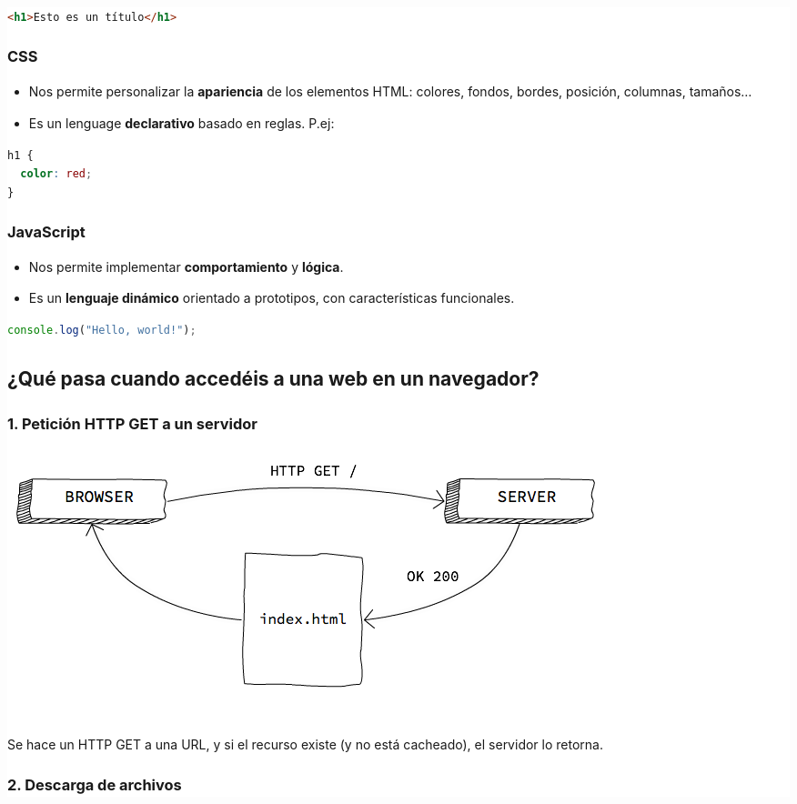 ```html
<h1>Esto es un título</h1>
```


### CSS

- Nos permite personalizar la **apariencia** de los elementos HTML: colores, fondos, bordes, posición, columnas, tamaños…

- Es un lenguage **declarativo** basado en reglas. P.ej:

```css
h1 {
  color: red;
}
```


### JavaScript

- Nos permite implementar **comportamiento** y **lógica**.

- Es un **lenguaje dinámico** orientado a prototipos, con características funcionales.

```javascript
console.log("Hello, world!");
```



## ¿Qué pasa cuando accedéis a una web en un navegador?


### 1. Petición HTTP GET a un servidor

![Paso 1](imgs/request_dance_step1.png)

Se hace un HTTP GET a una URL, y si el recurso existe (y no está cacheado), el servidor lo retorna.


### 2. Descarga de archivos
